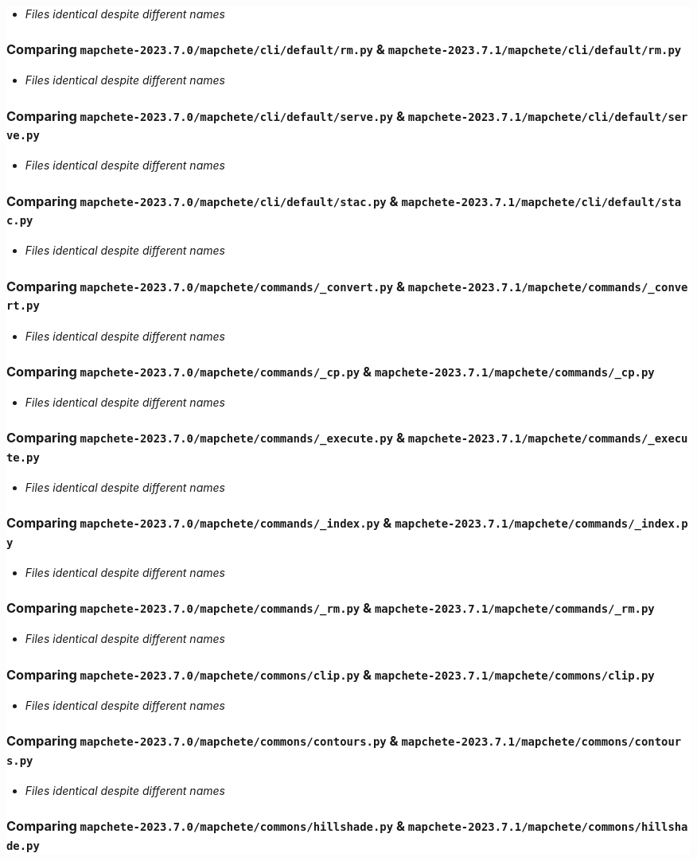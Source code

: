  * *Files identical despite different names*

### Comparing `mapchete-2023.7.0/mapchete/cli/default/rm.py` & `mapchete-2023.7.1/mapchete/cli/default/rm.py`

 * *Files identical despite different names*

### Comparing `mapchete-2023.7.0/mapchete/cli/default/serve.py` & `mapchete-2023.7.1/mapchete/cli/default/serve.py`

 * *Files identical despite different names*

### Comparing `mapchete-2023.7.0/mapchete/cli/default/stac.py` & `mapchete-2023.7.1/mapchete/cli/default/stac.py`

 * *Files identical despite different names*

### Comparing `mapchete-2023.7.0/mapchete/commands/_convert.py` & `mapchete-2023.7.1/mapchete/commands/_convert.py`

 * *Files identical despite different names*

### Comparing `mapchete-2023.7.0/mapchete/commands/_cp.py` & `mapchete-2023.7.1/mapchete/commands/_cp.py`

 * *Files identical despite different names*

### Comparing `mapchete-2023.7.0/mapchete/commands/_execute.py` & `mapchete-2023.7.1/mapchete/commands/_execute.py`

 * *Files identical despite different names*

### Comparing `mapchete-2023.7.0/mapchete/commands/_index.py` & `mapchete-2023.7.1/mapchete/commands/_index.py`

 * *Files identical despite different names*

### Comparing `mapchete-2023.7.0/mapchete/commands/_rm.py` & `mapchete-2023.7.1/mapchete/commands/_rm.py`

 * *Files identical despite different names*

### Comparing `mapchete-2023.7.0/mapchete/commons/clip.py` & `mapchete-2023.7.1/mapchete/commons/clip.py`

 * *Files identical despite different names*

### Comparing `mapchete-2023.7.0/mapchete/commons/contours.py` & `mapchete-2023.7.1/mapchete/commons/contours.py`

 * *Files identical despite different names*

### Comparing `mapchete-2023.7.0/mapchete/commons/hillshade.py` & `mapchete-2023.7.1/mapchete/commons/hillshade.py`
